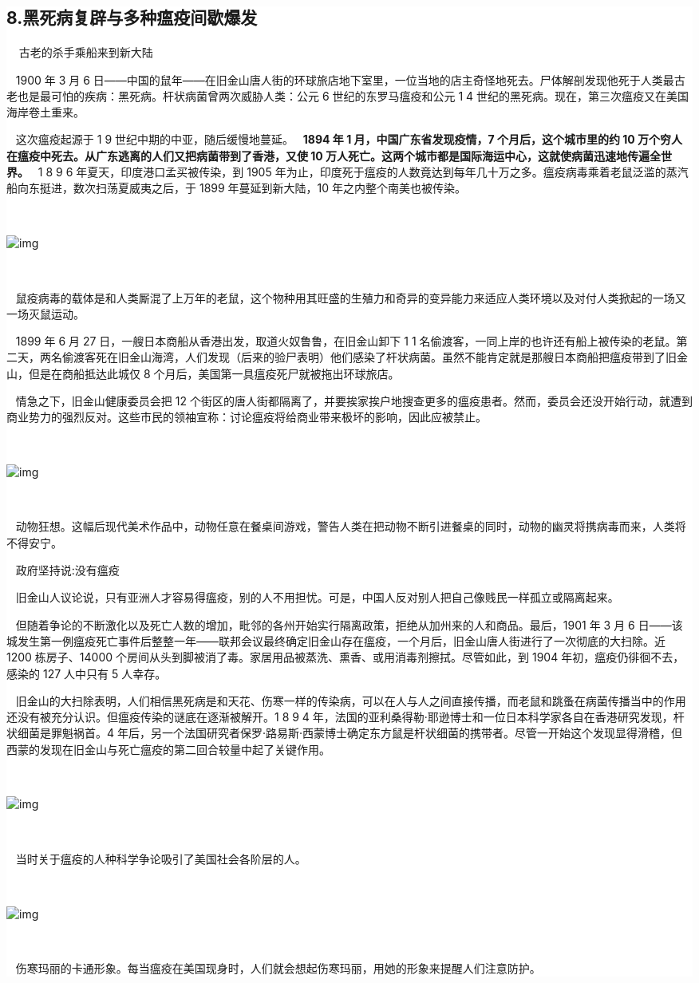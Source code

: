 ## 8.黑死病复辟与多种瘟疫间歇爆发
    古老的杀手乘船来到新大陆    

    1900 年 3 月 6 日——中国的鼠年——在旧金山唐人街的环球旅店地下室里，一位当地的店主奇怪地死去。尸体解剖发现他死于人类最古老也是最可怕的疾病：黑死病。杆状病菌曾两次威胁人类：公元 6 世纪的东罗马瘟疫和公元 1 4 世纪的黑死病。现在，第三次瘟疫又在美国海岸卷土重来。    

    这次瘟疫起源于 1 9 世纪中期的中亚，随后缓慢地蔓延。   **1894 年 1 月，中国广东省发现疫情，7 个月后，这个城市里的约 10 万个穷人在瘟疫中死去。从广东逃离的人们又把病菌带到了香港，又使 10 万人死亡。这两个城市都是国际海运中心，这就使病菌迅速地传遍全世界。**   1 8 9 6 年夏天，印度港口孟买被传染，到 1905 年为止，印度死于瘟疫的人数竟达到每年几十万之多。瘟疫病毒乘着老鼠泛滥的蒸汽船向东挺进，数次扫荡夏威夷之后，于 1899 年蔓延到新大陆，10 年之内整个南美也被传染。    

  


![img](https://pic3.zhimg.com/v2-16bbcd04ba5c06ef025616a6351abfdd_r.webp)

   

    鼠疫病毒的载体是和人类厮混了上万年的老鼠，这个物种用其旺盛的生殖力和奇异的变异能力来适应人类环境以及对付人类掀起的一场又一场灭鼠运动。    

    1899 年 6 月 27 日，一艘日本商船从香港出发，取道火奴鲁鲁，在旧金山卸下 1 1 名偷渡客，一同上岸的也许还有船上被传染的老鼠。第二天，两名偷渡客死在旧金山海湾，人们发现（后来的验尸表明）他们感染了杆状病菌。虽然不能肯定就是那艘日本商船把瘟疫带到了旧金山，但是在商船抵达此城仅 8 个月后，美国第一具瘟疫死尸就被拖出环球旅店。    

    情急之下，旧金山健康委员会把 12 个街区的唐人街都隔离了，并要挨家挨户地搜查更多的瘟疫患者。然而，委员会还没开始行动，就遭到商业势力的强烈反对。这些市民的领袖宣称：讨论瘟疫将给商业带来极坏的影响，因此应被禁止。    

  


![img](https://pic1.zhimg.com/v2-e20b6371d18662e507fdffb83ffa6873_r.webp)

   

    动物狂想。这幅后现代美术作品中，动物任意在餐桌间游戏，警告人类在把动物不断引进餐桌的同时，动物的幽灵将携病毒而来，人类将不得安宁。    

    政府坚持说:没有瘟疫    

    旧金山人议论说，只有亚洲人才容易得瘟疫，别的人不用担忧。可是，中国人反对别人把自己像贱民一样孤立或隔离起来。    

    但随着争论的不断激化以及死亡人数的增加，毗邻的各州开始实行隔离政策，拒绝从加州来的人和商品。最后，1901 年 3 月 6 日——该城发生第一例瘟疫死亡事件后整整一年——联邦会议最终确定旧金山存在瘟疫，一个月后，旧金山唐人街进行了一次彻底的大扫除。近 1200 栋房子、14000 个房间从头到脚被消了毒。家居用品被蒸洗、熏香、或用消毒剂擦拭。尽管如此，到 1904 年初，瘟疫仍徘徊不去，感染的 127 人中只有 5 人幸存。    

    旧金山的大扫除表明，人们相信黑死病是和天花、伤寒一样的传染病，可以在人与人之间直接传播，而老鼠和跳蚤在病菌传播当中的作用还没有被充分认识。但瘟疫传染的谜底在逐渐被解开。1 8 9 4 年，法国的亚利桑得勒·耶逊博士和一位日本科学家各自在香港研究发现，杆状细菌是罪魁祸首。4 年后，另一个法国研究者保罗·路易斯·西蒙博士确定东方鼠是杆状细菌的携带者。尽管一开始这个发现显得滑稽，但西蒙的发现在旧金山与死亡瘟疫的第二回合较量中起了关键作用。    

  


![img](https://pic4.zhimg.com/v2-4eb476b555a3bebf02af88957c069fd9_r.webp)

   

    当时关于瘟疫的人种科学争论吸引了美国社会各阶层的人。    

  


![img](https://pic4.zhimg.com/v2-cc4918ccd3d784ec24888cc8d12e20cf_r.webp)

   

    伤寒玛丽的卡通形象。每当瘟疫在美国现身时，人们就会想起伤寒玛丽，用她的形象来提醒人们注意防护。    
